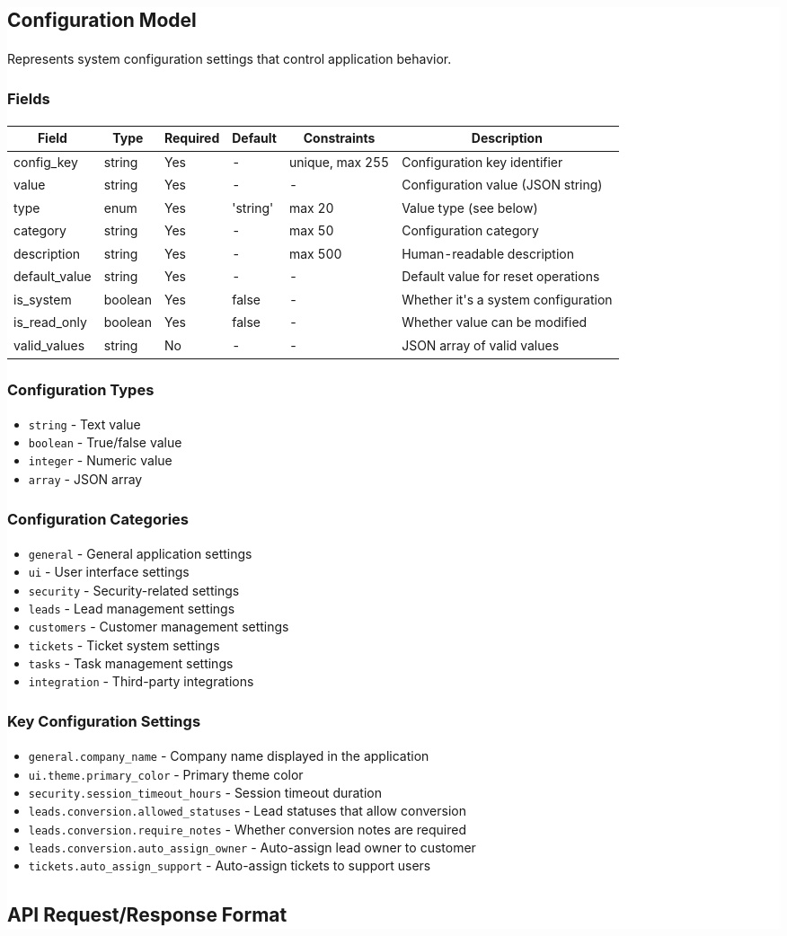 ## Configuration Model

Represents system configuration settings that control application behavior.

### Fields

| Field | Type | Required | Default | Constraints | Description |
|-------|------|----------|---------|-------------|-------------|
| config_key | string | Yes | - | unique, max 255 | Configuration key identifier |
| value | string | Yes | - | - | Configuration value (JSON string) |
| type | enum | Yes | 'string' | max 20 | Value type (see below) |
| category | string | Yes | - | max 50 | Configuration category |
| description | string | Yes | - | max 500 | Human-readable description |
| default_value | string | Yes | - | - | Default value for reset operations |
| is_system | boolean | Yes | false | - | Whether it's a system configuration |
| is_read_only | boolean | Yes | false | - | Whether value can be modified |
| valid_values | string | No | - | - | JSON array of valid values |

### Configuration Types
- `string` - Text value
- `boolean` - True/false value
- `integer` - Numeric value
- `array` - JSON array

### Configuration Categories
- `general` - General application settings
- `ui` - User interface settings
- `security` - Security-related settings
- `leads` - Lead management settings
- `customers` - Customer management settings
- `tickets` - Ticket system settings
- `tasks` - Task management settings
- `integration` - Third-party integrations

### Key Configuration Settings
- `general.company_name` - Company name displayed in the application
- `ui.theme.primary_color` - Primary theme color
- `security.session_timeout_hours` - Session timeout duration
- `leads.conversion.allowed_statuses` - Lead statuses that allow conversion
- `leads.conversion.require_notes` - Whether conversion notes are required
- `leads.conversion.auto_assign_owner` - Auto-assign lead owner to customer
- `tickets.auto_assign_support` - Auto-assign tickets to support users

## API Request/Response Format
